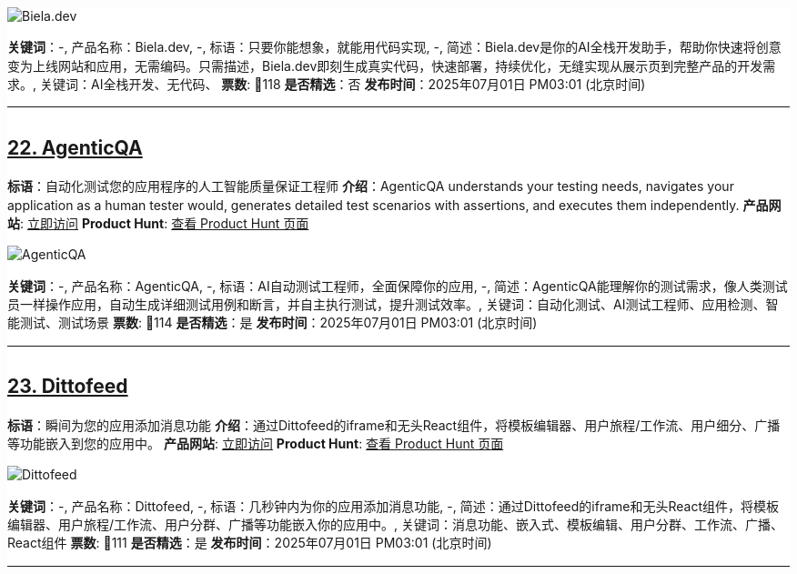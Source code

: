 ![Biela.dev]()

**关键词**：-, 产品名称：Biela.dev, -, 标语：只要你能想象，就能用代码实现, -, 简述：Biela.dev是你的AI全栈开发助手，帮助你快速将创意变为上线网站和应用，无需编码。只需描述，Biela.dev即刻生成真实代码，快速部署，持续优化，无缝实现从展示页到完整产品的开发需求。, 关键词：AI全栈开发、无代码、
**票数**: 🔺118
**是否精选**：否
**发布时间**：2025年07月01日 PM03:01 (北京时间)

---

## [22. AgenticQA](https://www.producthunt.com/products/agenticqa?utm_campaign=producthunt-api&utm_medium=api-v2&utm_source=Application%3A+nextauth+%28ID%3A+151633%29)
**标语**：自动化测试您的应用程序的人工智能质量保证工程师
**介绍**：AgenticQA understands your testing needs, navigates your application as a human tester would, generates detailed test scenarios with assertions, and executes them independently.
**产品网站**: [立即访问](https://www.producthunt.com/r/HJYUMZHQSEZXTJ?utm_campaign=producthunt-api&utm_medium=api-v2&utm_source=Application%3A+nextauth+%28ID%3A+151633%29)
**Product Hunt**: [查看 Product Hunt 页面](https://www.producthunt.com/products/agenticqa?utm_campaign=producthunt-api&utm_medium=api-v2&utm_source=Application%3A+nextauth+%28ID%3A+151633%29)

![AgenticQA]()

**关键词**：-, 产品名称：AgenticQA, -, 标语：AI自动测试工程师，全面保障你的应用, -, 简述：AgenticQA能理解你的测试需求，像人类测试员一样操作应用，自动生成详细测试用例和断言，并自主执行测试，提升测试效率。, 关键词：自动化测试、AI测试工程师、应用检测、智能测试、测试场景
**票数**: 🔺114
**是否精选**：是
**发布时间**：2025年07月01日 PM03:01 (北京时间)

---

## [23. Dittofeed](https://www.producthunt.com/products/dittofeed?utm_campaign=producthunt-api&utm_medium=api-v2&utm_source=Application%3A+nextauth+%28ID%3A+151633%29)
**标语**：瞬间为您的应用添加消息功能
**介绍**：通过Dittofeed的iframe和无头React组件，将模板编辑器、用户旅程/工作流、用户细分、广播等功能嵌入到您的应用中。
**产品网站**: [立即访问](https://www.producthunt.com/r/7CSIODQ75CLIWO?utm_campaign=producthunt-api&utm_medium=api-v2&utm_source=Application%3A+nextauth+%28ID%3A+151633%29)
**Product Hunt**: [查看 Product Hunt 页面](https://www.producthunt.com/products/dittofeed?utm_campaign=producthunt-api&utm_medium=api-v2&utm_source=Application%3A+nextauth+%28ID%3A+151633%29)

![Dittofeed]()

**关键词**：-, 产品名称：Dittofeed, -, 标语：几秒钟内为你的应用添加消息功能, -, 简述：通过Dittofeed的iframe和无头React组件，将模板编辑器、用户旅程/工作流、用户分群、广播等功能嵌入你的应用中。, 关键词：消息功能、嵌入式、模板编辑、用户分群、工作流、广播、React组件
**票数**: 🔺111
**是否精选**：是
**发布时间**：2025年07月01日 PM03:01 (北京时间)

---
